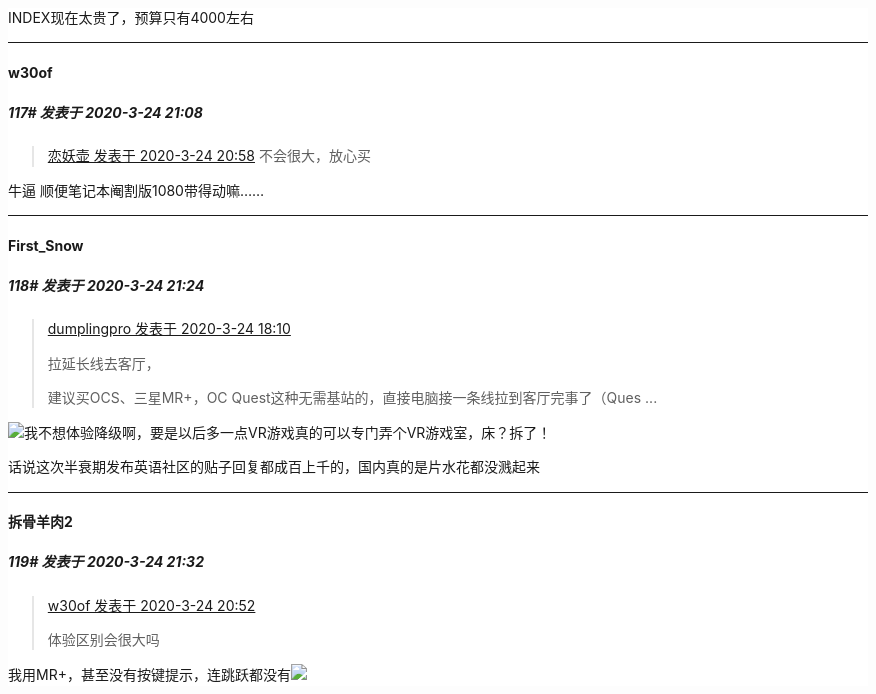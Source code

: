 INDEX现在太贵了，预算只有4000左右







-----

####  w30of  
##### 117#       发表于 2020-3-24 21:08



<blockquote><a href="httphttps://bbs.saraba1st.com/2b/forum.php?mod=redirect&amp;goto=findpost&amp;pid=46860276&amp;ptid=1920526" target="_blank">恋妖壶 发表于 2020-3-24 20:58</a>
不会很大，放心买</blockquote>
牛逼
顺便笔记本阉割版1080带得动嘛……







-----

####  First_Snow  
##### 118#       发表于 2020-3-24 21:24



<blockquote><a href="httphttps://bbs.saraba1st.com/2b/forum.php?mod=redirect&amp;goto=findpost&amp;pid=46858431&amp;ptid=1920526" target="_blank">dumplingpro 发表于 2020-3-24 18:10</a>

拉延长线去客厅，


建议买OCS、三星MR+，OC Quest这种无需基站的，直接电脑接一条线拉到客厅完事了（Ques ...</blockquote>
<img src="https://static.saraba1st.com/image/smiley/face2017/211.gif" referrerpolicy="no-referrer">我不想体验降级啊，要是以后多一点VR游戏真的可以专门弄个VR游戏室，床？拆了！


话说这次半衰期发布英语社区的贴子回复都成百上千的，国内真的是片水花都没溅起来







-----

####  拆骨羊肉2  
##### 119#       发表于 2020-3-24 21:32



<blockquote><a href="httphttps://bbs.saraba1st.com/2b/forum.php?mod=redirect&amp;goto=findpost&amp;pid=46860202&amp;ptid=1920526" target="_blank">w30of 发表于 2020-3-24 20:52</a>

体验区别会很大吗</blockquote>
我用MR+，甚至没有按键提示，连跳跃都没有<img src="https://static.saraba1st.com/image/smiley/face2017/001.png" referrerpolicy="no-referrer">
